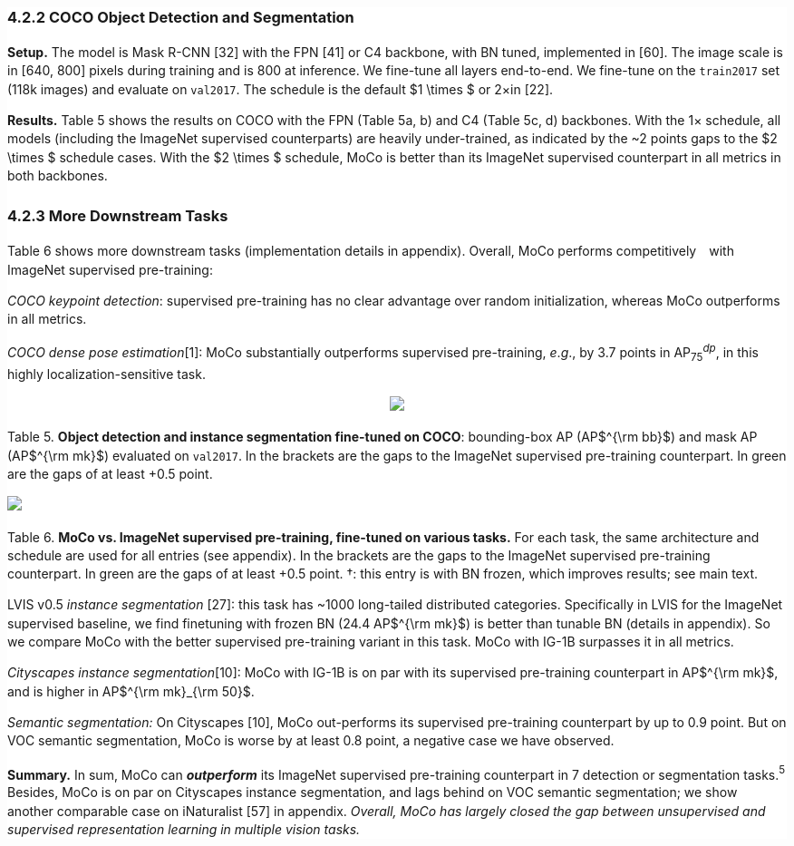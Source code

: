 ### 4.2.2 COCO Object Detection and Segmentation

**Setup.** The model is Mask R-CNN [32] with the FPN [41] or C4 backbone, with BN tuned, implemented in [60]. The image scale is in [640, 800] pixels during training and is 800 at inference. We fine-tune all layers end-to-end. We fine-tune on the `train2017` set (118k images) and evaluate on `val2017`. The schedule is the default $1 \times $ or $2 \times$in [22].

**Results.** Table 5 shows the results on COCO with the FPN (Table 5a, b) and C4 (Table 5c, d) backbones. With the $1 \times$ schedule, all models (including the ImageNet supervised counterparts) are heavily under-trained, as indicated by the ~2 points gaps to the $2 \times $ schedule cases. With the $2 \times $ schedule, MoCo is better than its ImageNet supervised counterpart in all metrics in both backbones.

### 4.2.3 More Downstream Tasks

Table 6 shows more downstream tasks (implementation details in appendix). Overall, MoCo performs competitively with ImageNet supervised pre-training:

*COCO keypoint detection*: supervised pre-training has no clear advantage over random initialization, whereas MoCo outperforms in all metrics.

*COCO dense pose estimation*[1]: MoCo substantially outperforms supervised pre-training, $e.g.,$ by 3.7 points in AP$^{dp}_{75}$, in this highly localization-sensitive task.

<div align = center><img src="https://raw.githubusercontent.com/jiugexuan/image-repository/main/Papers/Momentum%20Contrast%20for%20Unsupervised%20Visual%20Representation%20Learning/Table%205.png"/></div>

Table 5. **Object detection and instance segmentation fine-tuned on COCO**: bounding-box AP (AP$^{\rm bb}$) and mask AP (AP$^{\rm mk}$) evaluated on `val2017`. In the brackets are the gaps to the ImageNet supervised pre-training counterpart. In green are the gaps of at least $+0.5$ point.

<div algin =center><img src="https://raw.githubusercontent.com/jiugexuan/image-repository/main/Papers/Momentum%20Contrast%20for%20Unsupervised%20Visual%20Representation%20Learning/Table%206.png"/></div>

Table 6. **MoCo vs. ImageNet supervised pre-training, fine-tuned on various tasks.** For each task, the same architecture and schedule are used for all entries (see appendix). In the brackets are the gaps to the ImageNet supervised pre-training counterpart. In green are the gaps of at least $+0.5$ point.
†: this entry is with BN frozen, which improves results; see main text.

LVIS v0.5 *instance segmentation* [27]: this task has ~1000 long-tailed distributed categories. Specifically in LVIS for the ImageNet supervised baseline, we find finetuning with frozen BN (24.4 AP$^{\rm mk}$) is better than tunable BN (details in appendix). So we compare MoCo with the better supervised pre-training variant in this task. MoCo with IG-1B surpasses it in all metrics.

*Cityscapes instance segmentation*[10]: MoCo with IG-1B is on par with its supervised pre-training counterpart in AP$^{\rm mk}$, and is higher in AP$^{\rm mk}_{\rm 50}$.

*Semantic segmentation:* On Cityscapes [10], MoCo out-performs its supervised pre-training counterpart by up to 0.9 point. But on VOC semantic segmentation, MoCo is worse by at least 0.8 point, a negative case we have observed.

**Summary.** In sum, MoCo can ***outperform*** its ImageNet supervised pre-training counterpart in 7 detection or segmentation tasks.$^5$  Besides, MoCo is on par on Cityscapes instance segmentation, and lags behind on VOC semantic segmentation; we show another comparable case on iNaturalist [57] in appendix. *Overall, MoCo has largely closed the gap between unsupervised and supervised representation learning in multiple vision tasks.*
